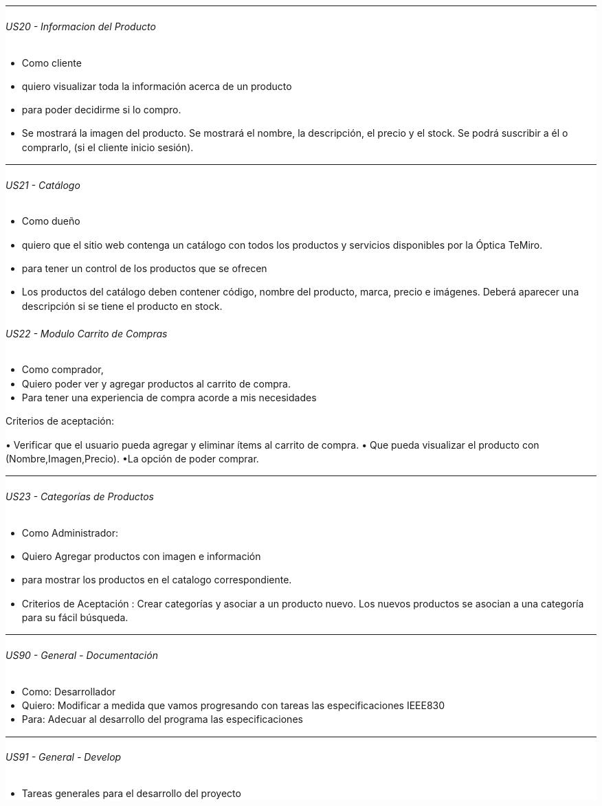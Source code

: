 ------------

###### US20 - Informacion del Producto
* Como cliente
* quiero visualizar toda la información acerca de un producto 
* para poder decidirme si lo compro.

* Se mostrará la imagen del producto.
Se mostrará el nombre, la descripción, el precio y el stock.
Se podrá suscribir a él o comprarlo, (si el cliente inicio sesión).

------------
<div id='id17' />

###### US21 - Catálogo
* Como dueño
* quiero que el sitio web contenga un catálogo con todos los productos y servicios disponibles por la Óptica TeMiro.
* para tener un control de los productos que se ofrecen

* Los productos del catálogo deben contener código, nombre del producto, marca, precio e imágenes. Deberá aparecer una descripción si se tiene el producto en stock.

###### US22 - Modulo Carrito de Compras
* Como comprador,
* Quiero poder ver y agregar productos al carrito de compra.
* Para tener una experiencia de compra acorde a mis necesidades

Criterios de aceptación:

• Verificar que el usuario pueda agregar y eliminar ítems al carrito de compra.
• Que pueda visualizar el producto con (Nombre,Imagen,Precio).
•La opción de poder comprar.

------------

###### US23 - Categorías de Productos
* Como Administrador:

* Quiero Agregar productos con imagen e información
* para mostrar los productos en el catalogo correspondiente.
* Criterios de Aceptación :
Crear categorías y asociar a un producto nuevo.
Los nuevos productos se asocian a una categoría para su fácil búsqueda.

------------

###### US90 - General - Documentación
* Como: Desarrollador
* Quiero: Modificar a medida que vamos progresando con tareas las especificaciones IEEE830
* Para: Adecuar al desarrollo del programa las especificaciones

------------

###### US91 - General - Develop
* Tareas generales para el desarrollo del proyecto
